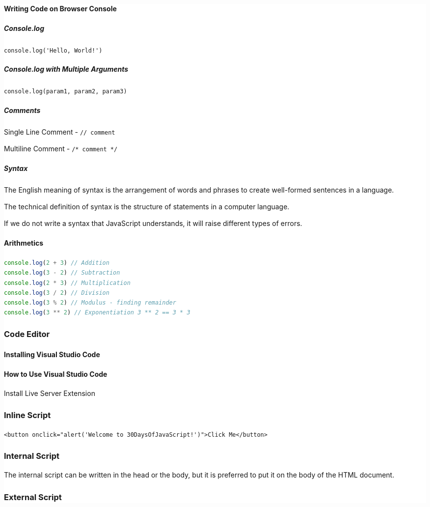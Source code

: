 
#### Writing Code on Browser Console

##### Console.log
 `console.log('Hello, World!')`  


##### Console.log with Multiple Arguments
`console.log(param1, param2, param3)`

##### Comments

Single Line Comment - `// comment`

Multiline Comment - `/* comment */`

##### Syntax

The English meaning of syntax is the arrangement of words and phrases to create well-formed sentences in a language.

The technical definition of syntax is the structure of statements in a computer language.

If we do not write a syntax that JavaScript understands, it will raise different types of errors.

#### Arithmetics

```js
console.log(2 + 3) // Addition
console.log(3 - 2) // Subtraction
console.log(2 * 3) // Multiplication
console.log(3 / 2) // Division
console.log(3 % 2) // Modulus - finding remainder
console.log(3 ** 2) // Exponentiation 3 ** 2 == 3 * 3
```

### Code Editor


#### Installing Visual Studio Code


#### How to Use Visual Studio Code

Install Live Server Extension

### Inline Script

`<button onclick="alert('Welcome to 30DaysOfJavaScript!')">Click Me</button>`

### Internal Script

The internal script can be written in the head or the body, but it is preferred to put it on the body of the HTML document.

### External Script
